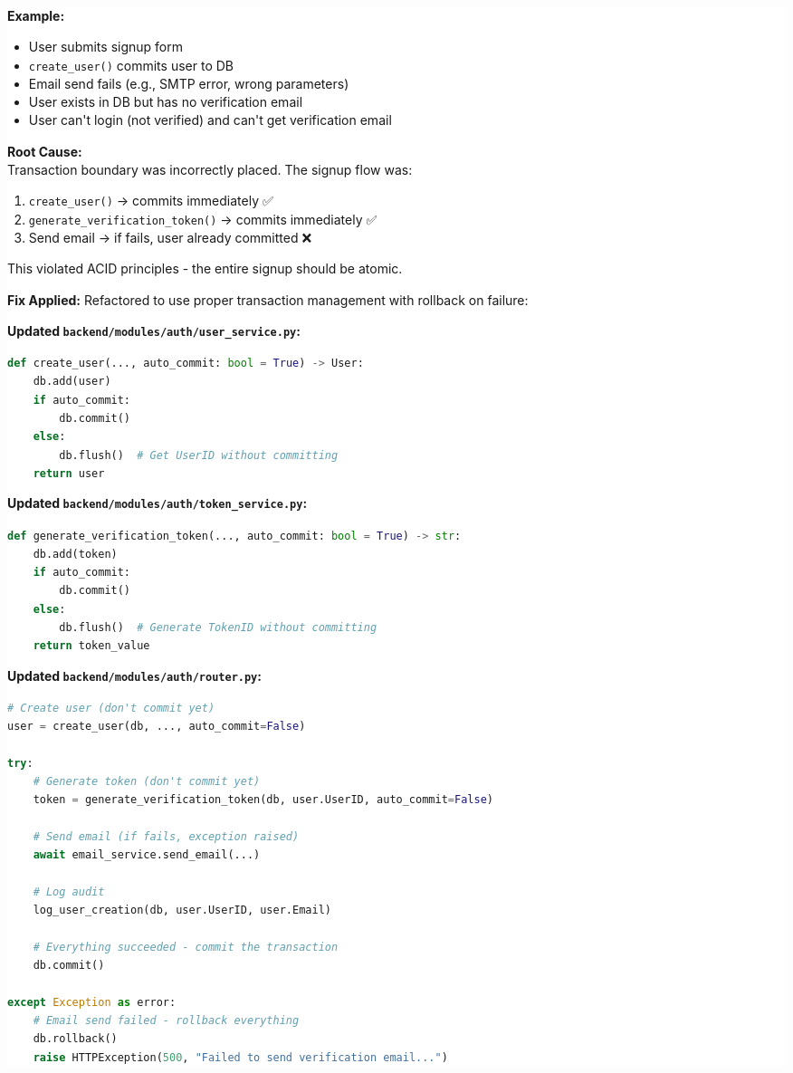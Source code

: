 **Example:**
- User submits signup form
- `create_user()` commits user to DB
- Email send fails (e.g., SMTP error, wrong parameters)
- User exists in DB but has no verification email
- User can't login (not verified) and can't get verification email

**Root Cause:**  
Transaction boundary was incorrectly placed. The signup flow was:
1. `create_user()` → commits immediately ✅
2. `generate_verification_token()` → commits immediately ✅  
3. Send email → if fails, user already committed ❌

This violated ACID principles - the entire signup should be atomic.

**Fix Applied:**
Refactored to use proper transaction management with rollback on failure:

**Updated `backend/modules/auth/user_service.py`:**
```python
def create_user(..., auto_commit: bool = True) -> User:
    db.add(user)
    if auto_commit:
        db.commit()
    else:
        db.flush()  # Get UserID without committing
    return user
```

**Updated `backend/modules/auth/token_service.py`:**
```python
def generate_verification_token(..., auto_commit: bool = True) -> str:
    db.add(token)
    if auto_commit:
        db.commit()
    else:
        db.flush()  # Generate TokenID without committing
    return token_value
```

**Updated `backend/modules/auth/router.py`:**
```python
# Create user (don't commit yet)
user = create_user(db, ..., auto_commit=False)

try:
    # Generate token (don't commit yet)
    token = generate_verification_token(db, user.UserID, auto_commit=False)
    
    # Send email (if fails, exception raised)
    await email_service.send_email(...)
    
    # Log audit
    log_user_creation(db, user.UserID, user.Email)
    
    # Everything succeeded - commit the transaction
    db.commit()
    
except Exception as error:
    # Email send failed - rollback everything
    db.rollback()
    raise HTTPException(500, "Failed to send verification email...")
```
